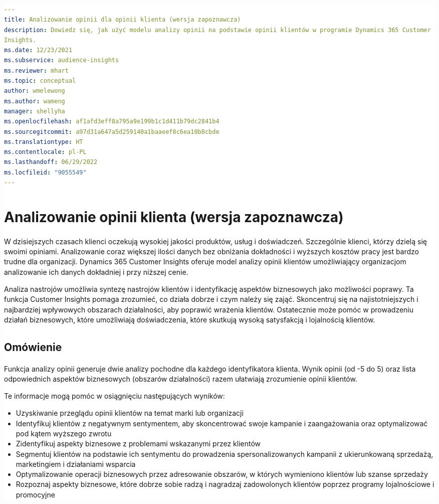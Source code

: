 ```yaml
---
title: Analizowanie opinii dla opinii klienta (wersja zapoznawcza)
description: Dowiedz się, jak użyć modelu analizy opinii na podstawie opinii klientów w programie Dynamics 365 Customer Insights.
ms.date: 12/23/2021
ms.subservice: audience-insights
ms.reviewer: mhart
ms.topic: conceptual
author: wmelewong
ms.author: wameng
manager: shellyha
ms.openlocfilehash: af1afd3eff8a795a9e199b1c1d411b79dc2841b4
ms.sourcegitcommit: a97d31a647a5d259140a1baaeef8c6ea10b8cbde
ms.translationtype: HT
ms.contentlocale: pl-PL
ms.lasthandoff: 06/29/2022
ms.locfileid: "9055549"
---
```

# <a name="analyze-sentiment-in-customer-feedback-preview"></a>Analizowanie opinii klienta (wersja zapoznawcza)

W dzisiejszych czasach klienci oczekują wysokiej jakości produktów, usług i doświadczeń. Szczególnie klienci, którzy dzielą się swoimi opiniami. Analizowanie coraz większej ilości danych bez obniżania dokładności i wyższych kosztów pracy jest bardzo trudne dla organizacji. Dynamics 365 Customer Insights oferuje model analizy opinii klientów umożliwiający organizacjom analizowanie ich danych dokładniej i przy niższej cenie.

Analiza nastrojów umożliwia syntezę nastrojów klientów i identyfikację aspektów biznesowych jako możliwości poprawy. Ta funkcja Customer Insights pomaga zrozumieć, co działa dobrze i czym należy się zająć. Skoncentruj się na najistotniejszych i najbardziej wpływowych obszarach działalności, aby poprawić wrażenia klientów. Ostatecznie może pomóc w prowadzeniu działań biznesowych, które umożliwiają doświadczenia, które skutkują wysoką satysfakcją i lojalnością klientów.

## <a name="overview"></a>Omówienie

Funkcja analizy opinii generuje dwie analizy pochodne dla każdego identyfikatora klienta. Wynik opinii (od -5 do 5) oraz lista odpowiednich aspektów biznesowych (obszarów działalności) razem ułatwiają zrozumienie opinii klientów. 

Te informacje mogą pomóc w osiągnięciu następujących wyników: 
- Uzyskiwanie przeglądu opinii klientów na temat marki lub organizacji
- Identyfikuj klientów z negatywnym sentymentem, aby skoncentrować swoje kampanie i zaangażowania oraz optymalizować pod kątem wyższego zwrotu  
- Zidentyfikuj aspekty biznesowe z problemami wskazanymi przez klientów  
- Segmentuj klientów na podstawie ich sentymentu do prowadzenia spersonalizowanych kampanii z ukierunkowaną sprzedażą, marketingiem i działaniami wsparcia
- Optymalizowanie operacji biznesowych przez adresowanie obszarów, w których wymieniono klientów lub szanse sprzedaży
- Rozpoznaj aspekty biznesowe, które dobrze sobie radzą i nagradzaj zadowolonych klientów poprzez programy lojalnościowe i promocyjne
